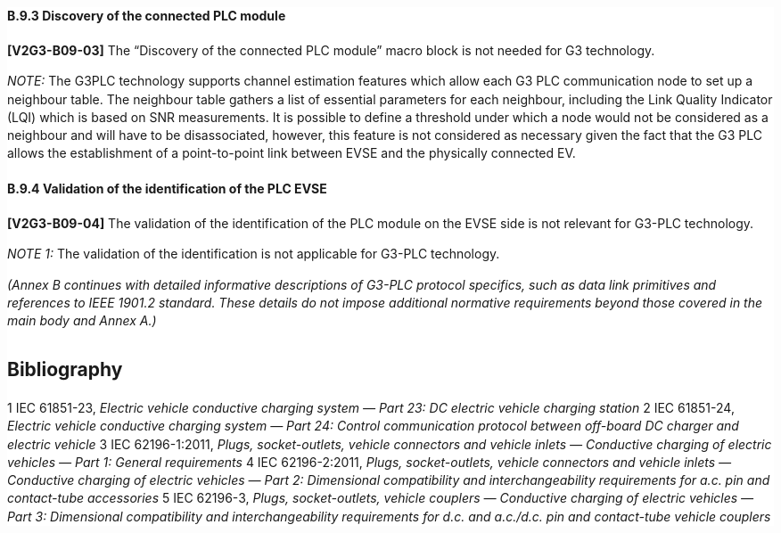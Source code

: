 #### B.9.3 Discovery of the connected PLC module

**\[V2G3-B09-03]** The “Discovery of the connected PLC module” macro block is not needed for G3 technology.

*NOTE:* The G3PLC technology supports channel estimation features which allow each G3 PLC communication node to set up a neighbour table. The neighbour table gathers a list of essential parameters for each neighbour, including the Link Quality Indicator (LQI) which is based on SNR measurements. It is possible to define a threshold under which a node would not be considered as a neighbour and will have to be disassociated, however, this feature is not considered as necessary given the fact that the G3 PLC allows the establishment of a point-to-point link between EVSE and the physically connected EV.

#### B.9.4 Validation of the identification of the PLC EVSE

**\[V2G3-B09-04]** The validation of the identification of the PLC module on the EVSE side is not relevant for G3-PLC technology.

*NOTE 1:* The validation of the identification is not applicable for G3-PLC technology.

*(Annex B continues with detailed informative descriptions of G3-PLC protocol specifics, such as data link primitives and references to IEEE 1901.2 standard. These details do not impose additional normative requirements beyond those covered in the main body and Annex A.)*

## Bibliography

$1$ IEC 61851-23, *Electric vehicle conductive charging system — Part 23: DC electric vehicle charging station*
$2$ IEC 61851-24, *Electric vehicle conductive charging system — Part 24: Control communication protocol between off-board DC charger and electric vehicle*
$3$ IEC 62196-1:2011, *Plugs, socket-outlets, vehicle connectors and vehicle inlets — Conductive charging of electric vehicles — Part 1: General requirements*
$4$ IEC 62196-2:2011, *Plugs, socket-outlets, vehicle connectors and vehicle inlets — Conductive charging of electric vehicles — Part 2: Dimensional compatibility and interchangeability requirements for a.c. pin and contact-tube accessories*
$5$ IEC 62196-3, *Plugs, socket-outlets, vehicle couplers — Conductive charging of electric vehicles — Part 3: Dimensional compatibility and interchangeability requirements for d.c. and a.c./d.c. pin and contact-tube vehicle couplers*
